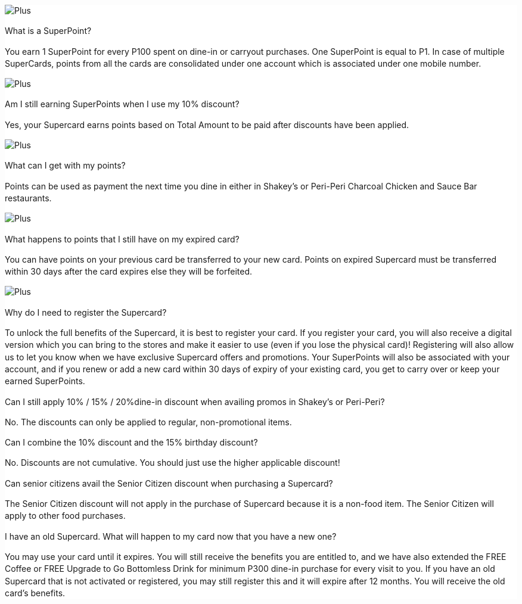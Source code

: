 ![Plus](/images/red-minus-icon.png)

What is a SuperPoint?

You earn 1 SuperPoint for every P100 spent on dine-in or carryout purchases. One SuperPoint is equal to P1. In case of multiple SuperCards, points from all the cards are consolidated under one account which is associated under one mobile number.

![Plus](/images/red-minus-icon.png)

Am I still earning SuperPoints when I use my 10% discount?

Yes, your Supercard earns points based on Total Amount to be paid after discounts have been applied.

![Plus](/images/red-minus-icon.png)

What can I get with my points?

Points can be used as payment the next time you dine in either in Shakey’s or Peri-Peri Charcoal Chicken and Sauce Bar restaurants.

![Plus](/images/red-minus-icon.png)

What happens to points that I still have on my expired card?

You can have points on your previous card be transferred to your new card. Points on expired Supercard must be transferred within 30 days after the card expires else they will be forfeited.

![Plus](/images/red-minus-icon.png)

Why do I need to register the Supercard?

To unlock the full benefits of the Supercard, it is best to register your card. If you register your card, you will also receive a digital version which you can bring to the stores and make it easier to use (even if you lose the physical card)! Registering will also allow us to let you know when we have exclusive Supercard offers and promotions. Your SuperPoints will also be associated with your account, and if you renew or add a new card within 30 days of expiry of your existing card, you get to carry over or keep your earned SuperPoints.

Can I still apply 10% / 15% / 20%dine-in discount when availing promos in Shakey’s or Peri-Peri?

No. The discounts can only be applied to regular, non-promotional items.

Can I combine the 10% discount and the 15% birthday discount?

No. Discounts are not cumulative. You should just use the higher applicable discount!

Can senior citizens avail the Senior Citizen discount when purchasing a Supercard?

The Senior Citizen discount will not apply in the purchase of Supercard because it is a non-food item. The Senior Citizen will apply to other food purchases.

I have an old Supercard. What will happen to my card now that you have a new one?

You may use your card until it expires. You will still receive the benefits you are entitled to, and we have also extended the FREE Coffee or FREE Upgrade to Go Bottomless Drink for minimum P300 dine-in purchase for every visit to you. If you have an old Supercard that is not activated or registered, you may still register this and it will expire after 12 months. You will receive the old card’s benefits.
